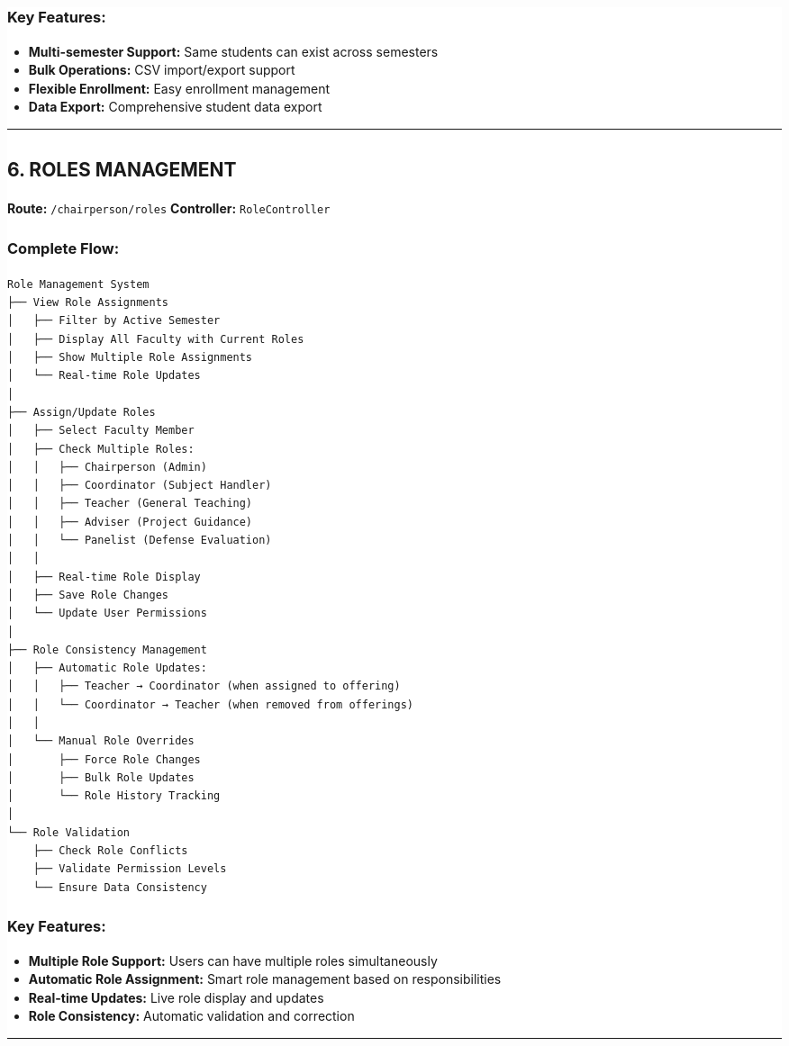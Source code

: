 ### Key Features:
- **Multi-semester Support:** Same students can exist across semesters
- **Bulk Operations:** CSV import/export support
- **Flexible Enrollment:** Easy enrollment management
- **Data Export:** Comprehensive student data export

---

## 6. ROLES MANAGEMENT
**Route:** `/chairperson/roles`
**Controller:** `RoleController`

### Complete Flow:
```
Role Management System
├── View Role Assignments
│   ├── Filter by Active Semester
│   ├── Display All Faculty with Current Roles
│   ├── Show Multiple Role Assignments
│   └── Real-time Role Updates
│
├── Assign/Update Roles
│   ├── Select Faculty Member
│   ├── Check Multiple Roles:
│   │   ├── Chairperson (Admin)
│   │   ├── Coordinator (Subject Handler)
│   │   ├── Teacher (General Teaching)
│   │   ├── Adviser (Project Guidance)
│   │   └── Panelist (Defense Evaluation)
│   │
│   ├── Real-time Role Display
│   ├── Save Role Changes
│   └── Update User Permissions
│
├── Role Consistency Management
│   ├── Automatic Role Updates:
│   │   ├── Teacher → Coordinator (when assigned to offering)
│   │   └── Coordinator → Teacher (when removed from offerings)
│   │
│   └── Manual Role Overrides
│       ├── Force Role Changes
│       ├── Bulk Role Updates
│       └── Role History Tracking
│
└── Role Validation
    ├── Check Role Conflicts
    ├── Validate Permission Levels
    └── Ensure Data Consistency
```

### Key Features:
- **Multiple Role Support:** Users can have multiple roles simultaneously
- **Automatic Role Assignment:** Smart role management based on responsibilities
- **Real-time Updates:** Live role display and updates
- **Role Consistency:** Automatic validation and correction

---